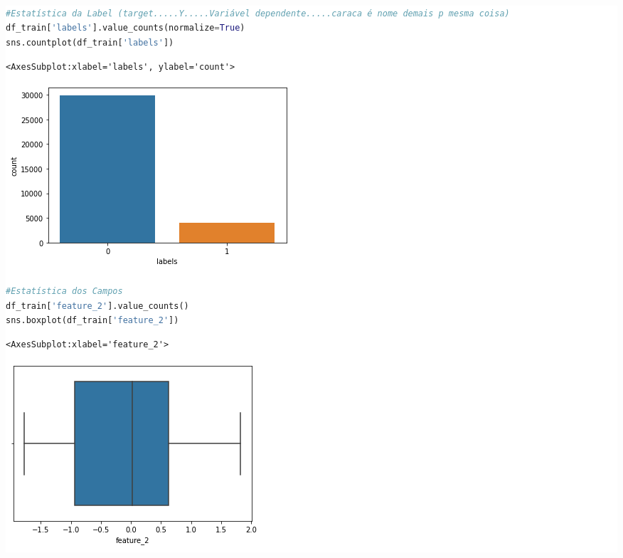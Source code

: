 


```python
#Estatística da Label (target.....Y.....Variável dependente.....caraca é nome demais p mesma coisa)
df_train['labels'].value_counts(normalize=True)
sns.countplot(df_train['labels'])
```




    <AxesSubplot:xlabel='labels', ylabel='count'>




    
![png](output_20_1.png)
    



```python
#Estatística dos Campos
df_train['feature_2'].value_counts()
sns.boxplot(df_train['feature_2'])
```




    <AxesSubplot:xlabel='feature_2'>




    
![png](output_21_1.png)
    
